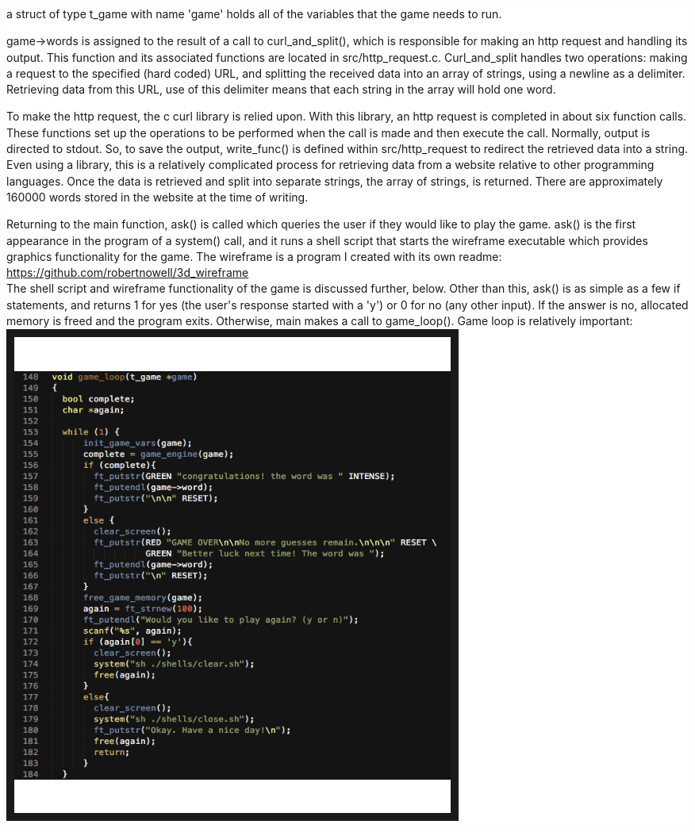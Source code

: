 a struct of type t_game with name 'game' holds all of the variables that the game needs to run.  

game->words is assigned to the result of a call to curl_and_split(), which is responsible for making an http request and handling its output. This function and its associated functions are located in src/http_request.c. Curl_and_split handles two operations: making a request to the specified (hard coded) URL, and splitting the received data into an array of strings, using a newline as a delimiter. Retrieving data from this URL, use of this delimiter means that each string in the array will hold one word.  
  
To make the http request, the c curl library is relied upon. With this library, an http request is completed in about six function calls. These functions set up the operations to be performed when the call is made and then execute the call. Normally, output is directed to stdout. So, to save the output, write_func() is defined within src/http_request to redirect the retrieved data into a string. Even using a library, this is a relatively complicated process for retrieving data from a website relative to other programming languages. Once the data is retrieved and split into separate strings, the array of strings, is returned. There are approximately 160000 words stored in the website at the time of writing.  

Returning to the main function, ask() is called which queries the user if they would like to play the game. ask() is the first appearance in the program of a system() call, and it runs a shell script that starts the wireframe executable which provides graphics functionality for the game. The wireframe is a program I created with its own readme: https://github.com/robertnowell/3d_wireframe  
The shell script and wireframe functionality of the game is discussed further, below. Other than this, ask() is as simple as a few if statements, and returns 1 for yes (the user's response started with a 'y') or 0 for no (any other input). If the answer is no, allocated memory is freed and the program exits. Otherwise, main makes a call to game_loop(). Game loop is relatively important:  
<img src="https://github.com/robertnowell/hangman/blob/master/images/game_loop.png"  
alt="t_view" width="550" height="600" border="10"/>  
